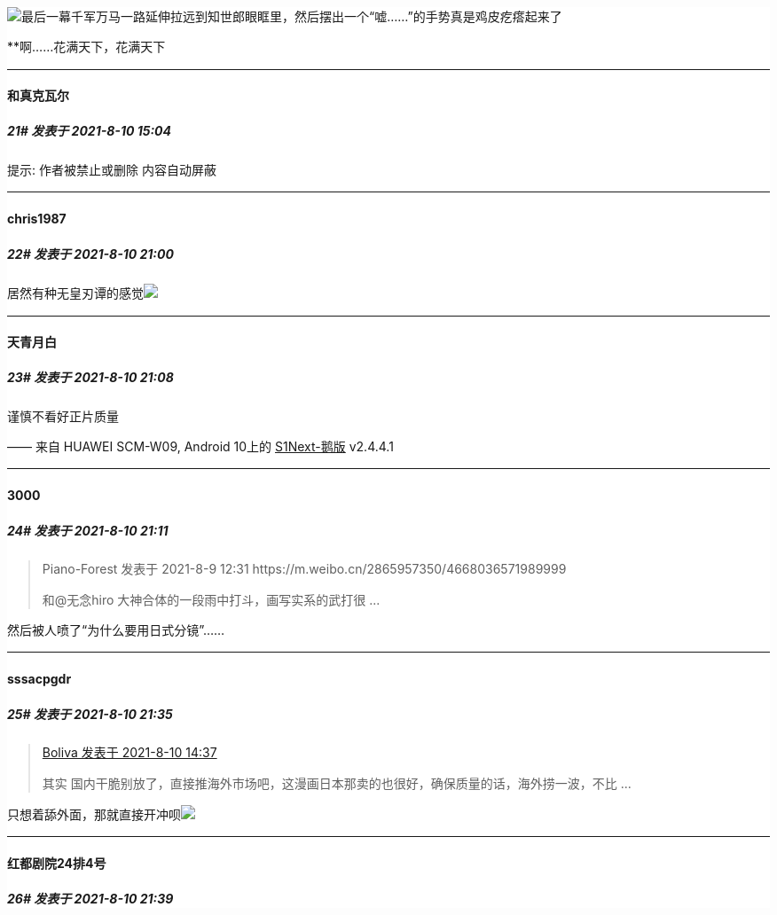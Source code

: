 <img src="https://static.saraba1st.com/image/smiley/face2017/018.png" referrerpolicy="no-referrer">最后一幕千军万马一路延伸拉远到知世郎眼眶里，然后摆出一个“嘘……”的手势真是鸡皮疙瘩起来了

**啊……花满天下，花满天下

*****

####  和真克瓦尔  
##### 21#       发表于 2021-8-10 15:04

提示: 作者被禁止或删除 内容自动屏蔽

*****

####  chris1987  
##### 22#       发表于 2021-8-10 21:00

居然有种无皇刃谭的感觉<img src="https://static.saraba1st.com/image/smiley/face2017/026.png" referrerpolicy="no-referrer">

*****

####  天青月白  
##### 23#       发表于 2021-8-10 21:08

谨慎不看好正片质量

—— 来自 HUAWEI SCM-W09, Android 10上的 [S1Next-鹅版](https://github.com/ykrank/S1-Next/releases) v2.4.4.1

*****

####  3000  
##### 24#       发表于 2021-8-10 21:11

<blockquote>Piano-Forest 发表于 2021-8-9 12:31
https://m.weibo.cn/2865957350/4668036571989999

和@无念hiro 大神合体的一段雨中打斗，画写实系的武打很 ...</blockquote>
然后被人喷了“为什么要用日式分镜”……

*****

####  sssacpgdr  
##### 25#       发表于 2021-8-10 21:35

<blockquote><a href="httphttps://bbs.saraba1st.com/2b/forum.php?mod=redirect&amp;goto=findpost&amp;pid=52315300&amp;ptid=2019649" target="_blank">Boliva 发表于 2021-8-10 14:37</a>

其实 国内干脆别放了，直接推海外市场吧，这漫画日本那卖的也很好，确保质量的话，海外捞一波，不比 ...</blockquote>
只想着舔外面，那就直接开冲呗<img src="https://static.saraba1st.com/image/smiley/face2017/003.png" referrerpolicy="no-referrer">

*****

####  红都剧院24排4号  
##### 26#       发表于 2021-8-10 21:39
